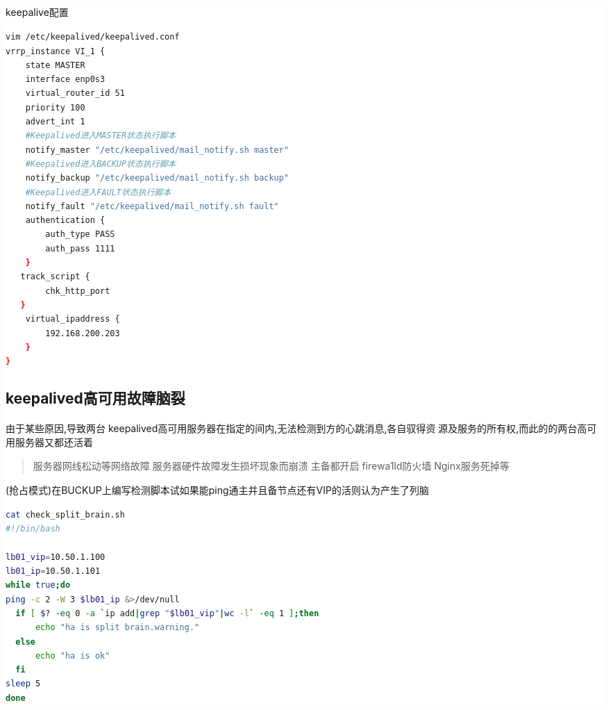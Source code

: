 keepalive配置

```bash
vim /etc/keepalived/keepalived.conf
vrrp_instance VI_1 {
    state MASTER
    interface enp0s3
    virtual_router_id 51
    priority 100
    advert_int 1
    #Keepalived进入MASTER状态执行脚本
    notify_master "/etc/keepalived/mail_notify.sh master"
    #Keepalived进入BACKUP状态执行脚本
    notify_backup "/etc/keepalived/mail_notify.sh backup"
    #Keepalived进入FAULT状态执行脚本
    notify_fault "/etc/keepalived/mail_notify.sh fault"
    authentication {
        auth_type PASS
        auth_pass 1111
    }
   track_script {
        chk_http_port
   }
    virtual_ipaddress {
        192.168.200.203
    }
}

```

## keepalived高可用故障脑裂

由于某些原因,导致两台 keepalived高可用服务器在指定的间内,无法检测到方的心跳消息,各自驭得资
源及服务的所有权,而此的的两台高可用服务器又都还活着

> 服务器网线松动等网络故障
> 服务器硬件故障发生损坏现象而崩溃
> 主备都开启 firewa1ld防火墙
> Nginx服务死掉等

(抢占模式)在BUCKUP上编写检测脚本试如果能ping通主并且备节点还有VIP的活则认为产生了列脑

```bash
cat check_split_brain.sh
#!/bin/bash

lb01_vip=10.50.1.100
lb01_ip=10.50.1.101
while true;do
ping -c 2 -W 3 $lb01_ip &>/dev/null
  if [ $? -eq 0 -a `ip add|grep "$lb01_vip"|wc -l` -eq 1 ];then
      echo "ha is split brain.warning."
  else
      echo "ha is ok"
  fi
sleep 5
done
```
